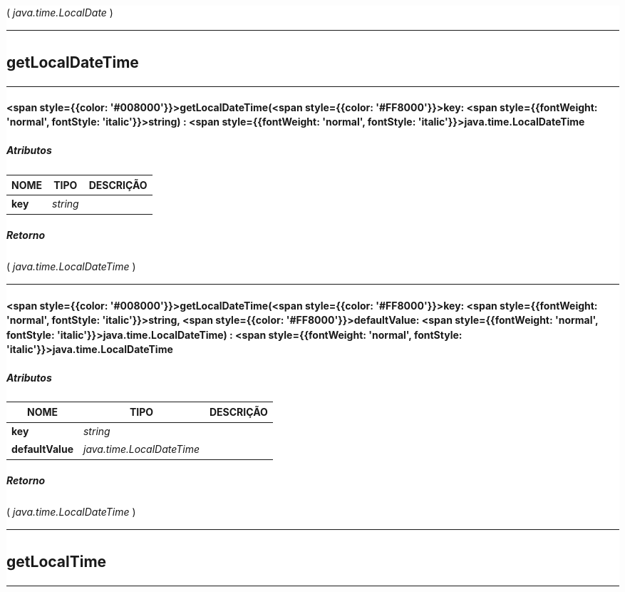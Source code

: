 ( _java.time.LocalDate_ )


---

## getLocalDateTime

---

#### <span style={{color: '#008000'}}>getLocalDateTime</span>(<span style={{color: '#FF8000'}}>key</span>: <span style={{fontWeight: 'normal', fontStyle: 'italic'}}>string</span>) : <span style={{fontWeight: 'normal', fontStyle: 'italic'}}>java.time.LocalDateTime</span>
##### Atributos

| NOME | TIPO | DESCRIÇÃO |
|---|---|---|
| **key** | _string_ |   |

##### Retorno

( _java.time.LocalDateTime_ )


---

#### <span style={{color: '#008000'}}>getLocalDateTime</span>(<span style={{color: '#FF8000'}}>key</span>: <span style={{fontWeight: 'normal', fontStyle: 'italic'}}>string</span>, <span style={{color: '#FF8000'}}>defaultValue</span>: <span style={{fontWeight: 'normal', fontStyle: 'italic'}}>java.time.LocalDateTime</span>) : <span style={{fontWeight: 'normal', fontStyle: 'italic'}}>java.time.LocalDateTime</span>
##### Atributos

| NOME | TIPO | DESCRIÇÃO |
|---|---|---|
| **key** | _string_ |   |
| **defaultValue** | _java.time.LocalDateTime_ |   |

##### Retorno

( _java.time.LocalDateTime_ )


---

## getLocalTime

---
